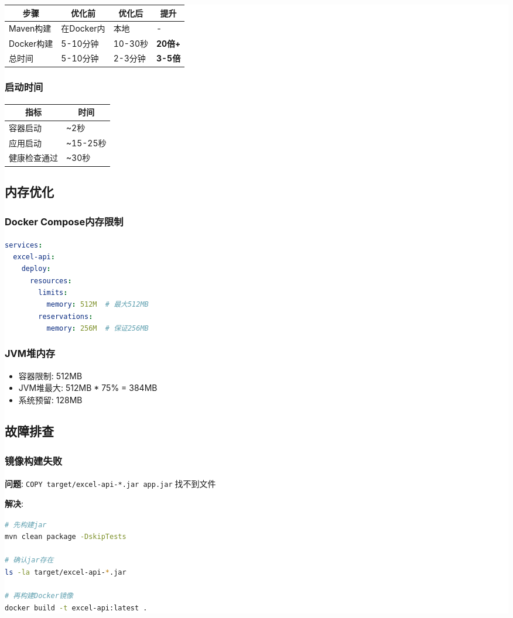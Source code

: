 | 步骤 | 优化前 | 优化后 | 提升 |
|------|--------|--------|------|
| Maven构建 | 在Docker内 | 本地 | - |
| Docker构建 | 5-10分钟 | 10-30秒 | **20倍+** |
| 总时间 | 5-10分钟 | 2-3分钟 | **3-5倍** |

### 启动时间

| 指标 | 时间 |
|------|------|
| 容器启动 | ~2秒 |
| 应用启动 | ~15-25秒 |
| 健康检查通过 | ~30秒 |

## 内存优化

### Docker Compose内存限制

```yaml
services:
  excel-api:
    deploy:
      resources:
        limits:
          memory: 512M  # 最大512MB
        reservations:
          memory: 256M  # 保证256MB
```

### JVM堆内存

- 容器限制: 512MB
- JVM堆最大: 512MB * 75% = 384MB
- 系统预留: 128MB

## 故障排查

### 镜像构建失败

**问题**: `COPY target/excel-api-*.jar app.jar` 找不到文件

**解决**:
```bash
# 先构建jar
mvn clean package -DskipTests

# 确认jar存在
ls -la target/excel-api-*.jar

# 再构建Docker镜像
docker build -t excel-api:latest .
```
